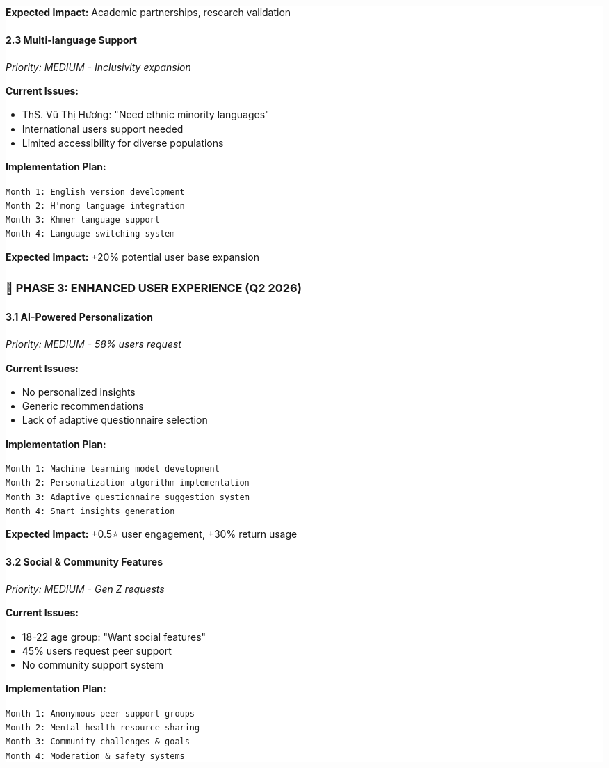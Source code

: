 **Expected Impact:** Academic partnerships, research validation

#### 2.3 **Multi-language Support**
*Priority: MEDIUM - Inclusivity expansion*

**Current Issues:**
- ThS. Vũ Thị Hương: "Need ethnic minority languages"
- International users support needed
- Limited accessibility for diverse populations

**Implementation Plan:**
```
Month 1: English version development
Month 2: H'mong language integration
Month 3: Khmer language support
Month 4: Language switching system
```

**Expected Impact:** +20% potential user base expansion

### 🔧 **PHASE 3: ENHANCED USER EXPERIENCE (Q2 2026)**

#### 3.1 **AI-Powered Personalization**
*Priority: MEDIUM - 58% users request*

**Current Issues:**
- No personalized insights
- Generic recommendations
- Lack of adaptive questionnaire selection

**Implementation Plan:**
```
Month 1: Machine learning model development
Month 2: Personalization algorithm implementation
Month 3: Adaptive questionnaire suggestion system
Month 4: Smart insights generation
```

**Expected Impact:** +0.5⭐ user engagement, +30% return usage

#### 3.2 **Social & Community Features**
*Priority: MEDIUM - Gen Z requests*

**Current Issues:**
- 18-22 age group: "Want social features"  
- 45% users request peer support
- No community support system

**Implementation Plan:**
```
Month 1: Anonymous peer support groups
Month 2: Mental health resource sharing
Month 3: Community challenges & goals
Month 4: Moderation & safety systems
```
